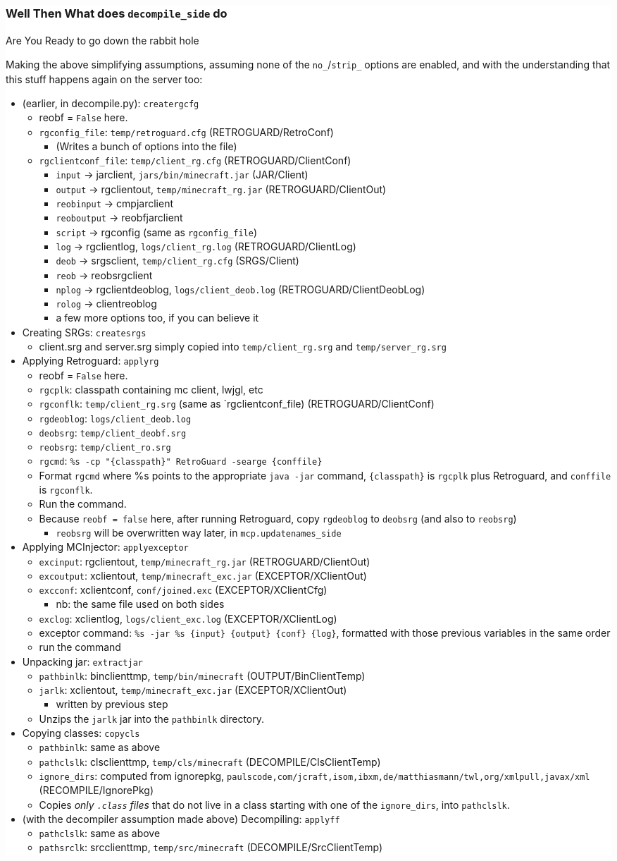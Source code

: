 ### Well Then What does `decompile_side` do

Are You Ready to go down the rabbit hole

Making the above simplifying assumptions, assuming none of the `no_`/`strip_` options are enabled, and with the understanding that this stuff happens again on the server too:

* (earlier, in decompile.py): `creatergcfg`
  * reobf = `False` here.
  * `rgconfig_file`: `temp/retroguard.cfg` (RETROGUARD/RetroConf)
    * (Writes a bunch of options into the file)
  * `rgclientconf_file`: `temp/client_rg.cfg` (RETROGUARD/ClientConf)
    * `input` -> jarclient, `jars/bin/minecraft.jar` (JAR/Client)
    * `output` -> rgclientout, `temp/minecraft_rg.jar` (RETROGUARD/ClientOut)
    * `reobinput` -> cmpjarclient
    * `reoboutput` -> reobfjarclient
    * `script` -> rgconfig (same as `rgconfig_file`)
    * `log` -> rgclientlog, `logs/client_rg.log` (RETROGUARD/ClientLog)
    * `deob` -> srgsclient, `temp/client_rg.cfg` (SRGS/Client)
    * `reob` -> reobsrgclient
    * `nplog` -> rgclientdeoblog, `logs/client_deob.log` (RETROGUARD/ClientDeobLog)
    * `rolog` -> clientreoblog
    * a few more options too, if you can believe it
* Creating SRGs: `createsrgs`
  * client.srg and server.srg simply copied into `temp/client_rg.srg` and `temp/server_rg.srg`
* Applying Retroguard: `applyrg`
  * reobf = `False` here.
  * `rgcplk`: classpath containing mc client, lwjgl, etc
  * `rgconflk`: `temp/client_rg.srg` (same as `rgclientconf_file) (RETROGUARD/ClientConf)
  * `rgdeoblog`: `logs/client_deob.log`
  * `deobsrg`: `temp/client_deobf.srg`
  * `reobsrg`: `temp/client_ro.srg`
  * `rgcmd`: `%s -cp "{classpath}" RetroGuard -searge {conffile}`
  * Format `rgcmd` where %s points to the appropriate `java -jar` command, `{classpath}` is `rgcplk` plus Retroguard, and `conffile` is `rgconflk`.
  * Run the command.
  * Because `reobf = false` here, after running Retroguard, copy `rgdeoblog` to `deobsrg` (and also to `reobsrg`)
    * `reobsrg` will be overwritten way later, in `mcp.updatenames_side`
* Applying MCInjector: `applyexceptor`
  * `excinput`: rgclientout, `temp/minecraft_rg.jar` (RETROGUARD/ClientOut)
  * `excoutput`: xclientout, `temp/minecraft_exc.jar` (EXCEPTOR/XClientOut)
  * `excconf`: xclientconf, `conf/joined.exc` (EXCEPTOR/XClientCfg)
    * nb: the same file used on both sides
  * `exclog`: xclientlog, `logs/client_exc.log` (EXCEPTOR/XClientLog)
  * exceptor command: `%s -jar %s {input} {output} {conf} {log}`, formatted with those previous variables in the same order
  * run the command
* Unpacking jar: `extractjar`
  * `pathbinlk`: binclienttmp, `temp/bin/minecraft` (OUTPUT/BinClientTemp)
  * `jarlk`: xclientout, `temp/minecraft_exc.jar` (EXCEPTOR/XClientOut)
    * written by previous step
  * Unzips the `jarlk` jar into the `pathbinlk` directory.
* Copying classes: `copycls`
  * `pathbinlk`: same as above
  * `pathclslk`: clsclienttmp, `temp/cls/minecraft` (DECOMPILE/ClsClientTemp)
  * `ignore_dirs`: computed from ignorepkg, `paulscode,com/jcraft,isom,ibxm,de/matthiasmann/twl,org/xmlpull,javax/xml` (RECOMPILE/IgnorePkg)
  * Copies *only `.class` files* that do not live in a class starting with one of the `ignore_dirs`, into `pathclslk`.
* (with the decompiler assumption made above) Decompiling: `applyff`
  * `pathclslk`: same as above
  * `pathsrclk`: srcclienttmp, `temp/src/minecraft` (DECOMPILE/SrcClientTemp)
